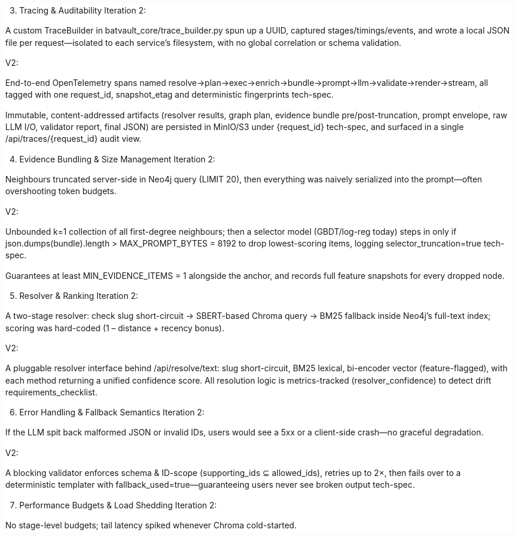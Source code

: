 3. Tracing & Auditability
Iteration 2:

A custom TraceBuilder in batvault_core/trace_builder.py spun up a UUID, captured stages/timings/events, and wrote a local JSON file per request—isolated to each service’s filesystem, with no global correlation or schema validation.

V2:

End-to-end OpenTelemetry spans named resolve→plan→exec→enrich→bundle→prompt→llm→validate→render→stream, all tagged with one request_id, snapshot_etag and deterministic fingerprints tech-spec.

Immutable, content-addressed artifacts (resolver results, graph plan, evidence bundle pre/post-truncation, prompt envelope, raw LLM I/O, validator report, final JSON) are persisted in MinIO/S3 under {request_id} tech-spec, and surfaced in a single /api/traces/{request_id} audit view.

4. Evidence Bundling & Size Management
Iteration 2:

Neighbours truncated server-side in Neo4j query (LIMIT 20), then everything was naively serialized into the prompt—often overshooting token budgets.

V2:

Unbounded k=1 collection of all first-degree neighbours; then a selector model (GBDT/log-reg today) steps in only if json.dumps(bundle).length > MAX_PROMPT_BYTES = 8192 to drop lowest-scoring items, logging selector_truncation=true tech-spec.

Guarantees at least MIN_EVIDENCE_ITEMS = 1 alongside the anchor, and records full feature snapshots for every dropped node.

5. Resolver & Ranking
Iteration 2:

A two-stage resolver: check slug short-circuit → SBERT-based Chroma query → BM25 fallback inside Neo4j’s full-text index; scoring was hard-coded (1 – distance + recency bonus).

V2:

A pluggable resolver interface behind /api/resolve/text: slug short-circuit, BM25 lexical, bi-encoder vector (feature-flagged), with each method returning a unified confidence score. All resolution logic is metrics-tracked (resolver_confidence) to detect drift requirements_checklist.

6. Error Handling & Fallback Semantics
Iteration 2:

If the LLM spit back malformed JSON or invalid IDs, users would see a 5xx or a client-side crash—no graceful degradation.

V2:

A blocking validator enforces schema & ID-scope (supporting_ids ⊆ allowed_ids), retries up to 2×, then fails over to a deterministic templater with fallback_used=true—guaranteeing users never see broken output tech-spec.

7. Performance Budgets & Load Shedding
Iteration 2:

No stage-level budgets; tail latency spiked whenever Chroma cold-started.
